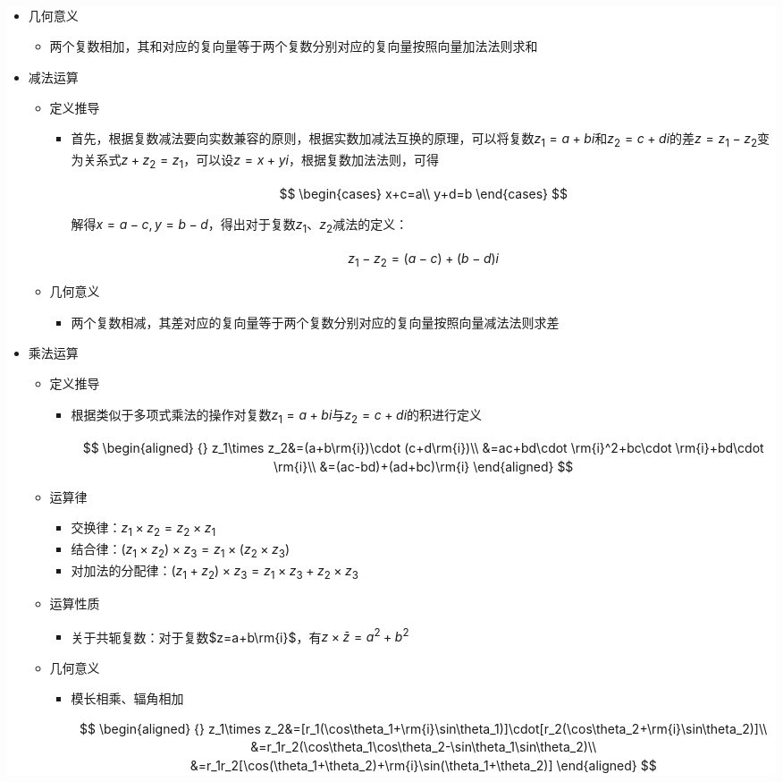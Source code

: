   - 几何意义

    - 两个复数相加，其和对应的复向量等于两个复数分别对应的复向量按照向量加法法则求和


- 减法运算

  - 定义推导

    - 首先，根据复数减法要向实数兼容的原则，根据实数加减法互换的原理，可以将复数$z_1=a+bi$和$z_2=c+di$的差$z=z_1-z_2$变为关系式$z+z_2=z_1$，可以设$z=x+yi$，根据复数加法法则，可得

      $$
      \begin{cases}
      x+c=a\\
      y+d=b
      \end{cases}
      $$

      解得$x=a-c, y=b-d$，得出对于复数$z_1$、$z_2$减法的定义：

      $$
      z_1-z_2=(a-c)+(b-d)i
      $$


  - 几何意义

    - 两个复数相减，其差对应的复向量等于两个复数分别对应的复向量按照向量减法法则求差


- 乘法运算

  - 定义推导

    - 根据类似于多项式乘法的操作对复数$z_1=a+bi$与$z_2=c+di$的积进行定义

      $$
      \begin{aligned} {} z_1\times z_2&=(a+b\rm{i})\cdot (c+d\rm{i})\\
      &=ac+bd\cdot \rm{i}^2+bc\cdot \rm{i}+bd\cdot \rm{i}\\
      &=(ac-bd)+(ad+bc)\rm{i}
      \end{aligned}
      $$


  - 运算律

    - 交换律：$z_1\times z_2=z_2 \times z_1$
    - 结合律：$(z_1\times z_2)\times z_3=z_1\times (z_2 \times z_3)$
    - 对加法的分配律：$(z_1+z_2)\times z_3=z_1 \times z_3 + z_2 \times z_3$

  - 运算性质

    - 关于共轭复数：对于复数$z=a+b\rm{i}$，有$z\times \bar{z}=a^2+b^2$

  - 几何意义

    - 模长相乘、辐角相加

      $$
      \begin{aligned} {} z_1\times z_2&=[r_1(\cos\theta_1+\rm{i}\sin\theta_1)]\cdot[r_2(\cos\theta_2+\rm{i}\sin\theta_2)]\\
      &=r_1r_2(\cos\theta_1\cos\theta_2-\sin\theta_1\sin\theta_2)\\
      &=r_1r_2[\cos(\theta_1+\theta_2)+\rm{i}\sin(\theta_1+\theta_2)]
      \end{aligned}
      $$
